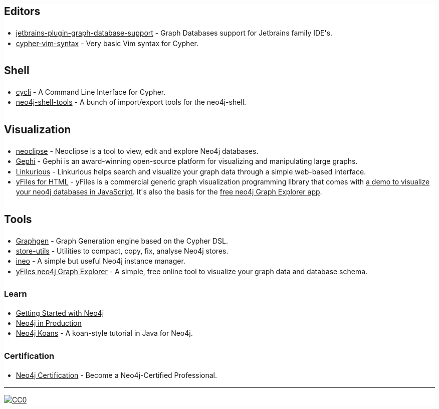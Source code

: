 ## Editors

* [jetbrains-plugin-graph-database-support](https://github.com/neueda/jetbrains-plugin-graph-database-support) - Graph Databases support for Jetbrains family IDE's.
* [cypher-vim-syntax](https://github.com/neo4j-contrib/cypher-vim-syntax) - Very basic Vim syntax for Cypher.

## Shell

* [cycli](https://github.com/nicolewhite/cycli) - A Command Line Interface for Cypher.
* [neo4j-shell-tools](https://github.com/jexp/neo4j-shell-tools) - A bunch of import/export tools for the neo4j-shell.

## Visualization

* [neoclipse](https://github.com/neo4j-contrib/neoclipse) - Neoclipse is a tool to view, edit and explore Neo4j databases.
* [Gephi](https://github.com/gephi/gephi) - Gephi is an award-winning open-source platform for visualizing and manipulating large graphs.
* [Linkurious](https://linkurio.us/) - Linkurious helps search and visualize your graph data through a simple web-based interface.
* [yFiles for HTML](https://www.yworks.com/products/yfiles-for-html) - yFiles is a commercial generic graph visualization programming library that comes with [a demo to visualize your neo4j databases in JavaScript](http://live.yworks.com/demos/#neo4j). It's also the basis for the [free neo4j Graph Explorer app](https://www.yworks.com/neo4j-explorer/).

## Tools

* [Graphgen](http://graphgen.graphaware.com) - Graph Generation engine based on the Cypher DSL.
* [store-utils](https://github.com/jexp/store-utils) - Utilities to compact, copy, fix, analyse Neo4j stores.
* [ineo](https://github.com/cohesivestack/ineo) - A simple but useful Neo4j instance manager.
* [yFiles neo4j Graph Explorer](https://www.yworks.com/blog/neo4j-node-design) - A simple, free online tool to visualize your graph data and database schema.

### Learn

* [Getting Started with Neo4j](https://neo4j.com/graphacademy/online-training/getting-started-graph-databases-using-neo4j/)
* [Neo4j in Production](https://neo4j.com/graphacademy/online-training/neo4j-production/)
* [Neo4j Koans](https://github.com/jimwebber/neo4j-tutorial) - A koan-style tutorial in Java for Neo4j.

### Certification

* [Neo4j Certification](https://neo4j.com/graphacademy/neo4j-certification/) - Become a Neo4j-Certified Professional.

---

[![CC0](https://licensebuttons.net/p/zero/1.0/88x31.png)](https://creativecommons.org/publicdomain/zero/1.0/)

